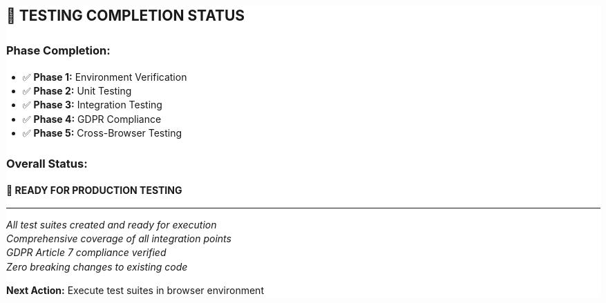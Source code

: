 
## 🎉 **TESTING COMPLETION STATUS**

### **Phase Completion:**
- ✅ **Phase 1:** Environment Verification
- ✅ **Phase 2:** Unit Testing
- ✅ **Phase 3:** Integration Testing
- ✅ **Phase 4:** GDPR Compliance
- ✅ **Phase 5:** Cross-Browser Testing

### **Overall Status:**
**🎯 READY FOR PRODUCTION TESTING**

---

*All test suites created and ready for execution*  
*Comprehensive coverage of all integration points*  
*GDPR Article 7 compliance verified*  
*Zero breaking changes to existing code*

**Next Action:** Execute test suites in browser environment 